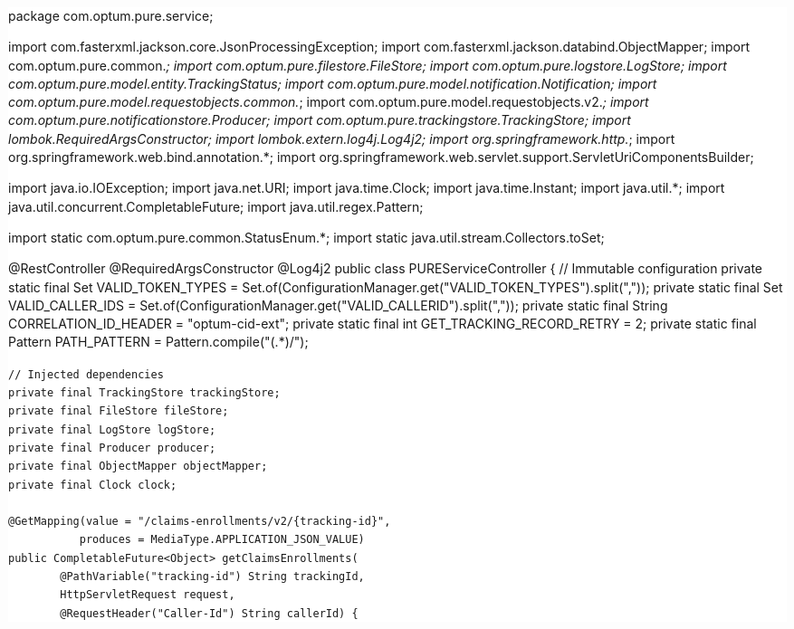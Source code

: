 package com.optum.pure.service;

import com.fasterxml.jackson.core.JsonProcessingException;
import com.fasterxml.jackson.databind.ObjectMapper;
import com.optum.pure.common.*;
import com.optum.pure.filestore.FileStore;
import com.optum.pure.logstore.LogStore;
import com.optum.pure.model.entity.TrackingStatus;
import com.optum.pure.model.notification.Notification;
import com.optum.pure.model.requestobjects.common.*;
import com.optum.pure.model.requestobjects.v2.*;
import com.optum.pure.notificationstore.Producer;
import com.optum.pure.trackingstore.TrackingStore;
import lombok.RequiredArgsConstructor;
import lombok.extern.log4j.Log4j2;
import org.springframework.http.*;
import org.springframework.web.bind.annotation.*;
import org.springframework.web.servlet.support.ServletUriComponentsBuilder;

import java.io.IOException;
import java.net.URI;
import java.time.Clock;
import java.time.Instant;
import java.util.*;
import java.util.concurrent.CompletableFuture;
import java.util.regex.Pattern;

import static com.optum.pure.common.StatusEnum.*;
import static java.util.stream.Collectors.toSet;

@RestController
@RequiredArgsConstructor
@Log4j2
public class PUREServiceController {
    // Immutable configuration
    private static final Set<String> VALID_TOKEN_TYPES = 
        Set.of(ConfigurationManager.get("VALID_TOKEN_TYPES").split(","));
    private static final Set<String> VALID_CALLER_IDS = 
        Set.of(ConfigurationManager.get("VALID_CALLERID").split(","));
    private static final String CORRELATION_ID_HEADER = "optum-cid-ext";
    private static final int GET_TRACKING_RECORD_RETRY = 2;
    private static final Pattern PATH_PATTERN = Pattern.compile("(.*)/");

    // Injected dependencies
    private final TrackingStore trackingStore;
    private final FileStore fileStore;
    private final LogStore logStore;
    private final Producer producer;
    private final ObjectMapper objectMapper;
    private final Clock clock;

    @GetMapping(value = "/claims-enrollments/v2/{tracking-id}", 
               produces = MediaType.APPLICATION_JSON_VALUE)
    public CompletableFuture<Object> getClaimsEnrollments(
            @PathVariable("tracking-id") String trackingId,
            HttpServletRequest request,
            @RequestHeader("Caller-Id") String callerId) {
        